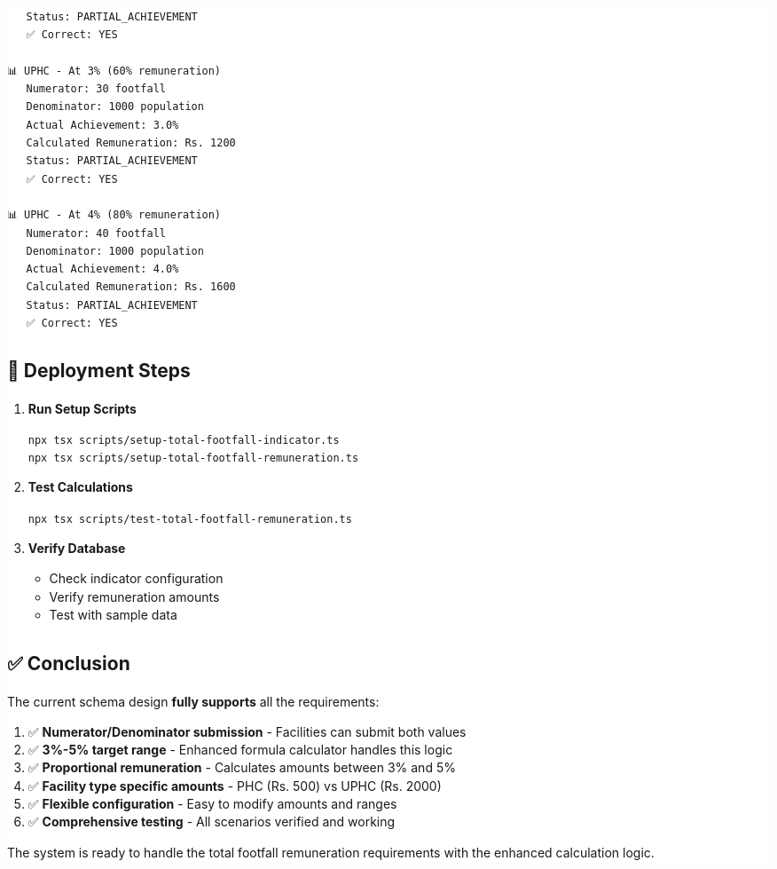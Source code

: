 ```
   Status: PARTIAL_ACHIEVEMENT
   ✅ Correct: YES

📊 UPHC - At 3% (60% remuneration)
   Numerator: 30 footfall
   Denominator: 1000 population
   Actual Achievement: 3.0%
   Calculated Remuneration: Rs. 1200
   Status: PARTIAL_ACHIEVEMENT
   ✅ Correct: YES

📊 UPHC - At 4% (80% remuneration)
   Numerator: 40 footfall
   Denominator: 1000 population
   Actual Achievement: 4.0%
   Calculated Remuneration: Rs. 1600
   Status: PARTIAL_ACHIEVEMENT
   ✅ Correct: YES
```

## 🚀 Deployment Steps

1. **Run Setup Scripts**

   ```bash
   npx tsx scripts/setup-total-footfall-indicator.ts
   npx tsx scripts/setup-total-footfall-remuneration.ts
   ```

2. **Test Calculations**

   ```bash
   npx tsx scripts/test-total-footfall-remuneration.ts
   ```

3. **Verify Database**
   - Check indicator configuration
   - Verify remuneration amounts
   - Test with sample data

## ✅ **Conclusion**

The current schema design **fully supports** all the requirements:

1. ✅ **Numerator/Denominator submission** - Facilities can submit both values
2. ✅ **3%-5% target range** - Enhanced formula calculator handles this logic
3. ✅ **Proportional remuneration** - Calculates amounts between 3% and 5%
4. ✅ **Facility type specific amounts** - PHC (Rs. 500) vs UPHC (Rs. 2000)
5. ✅ **Flexible configuration** - Easy to modify amounts and ranges
6. ✅ **Comprehensive testing** - All scenarios verified and working

The system is ready to handle the total footfall remuneration requirements with the enhanced calculation logic.
